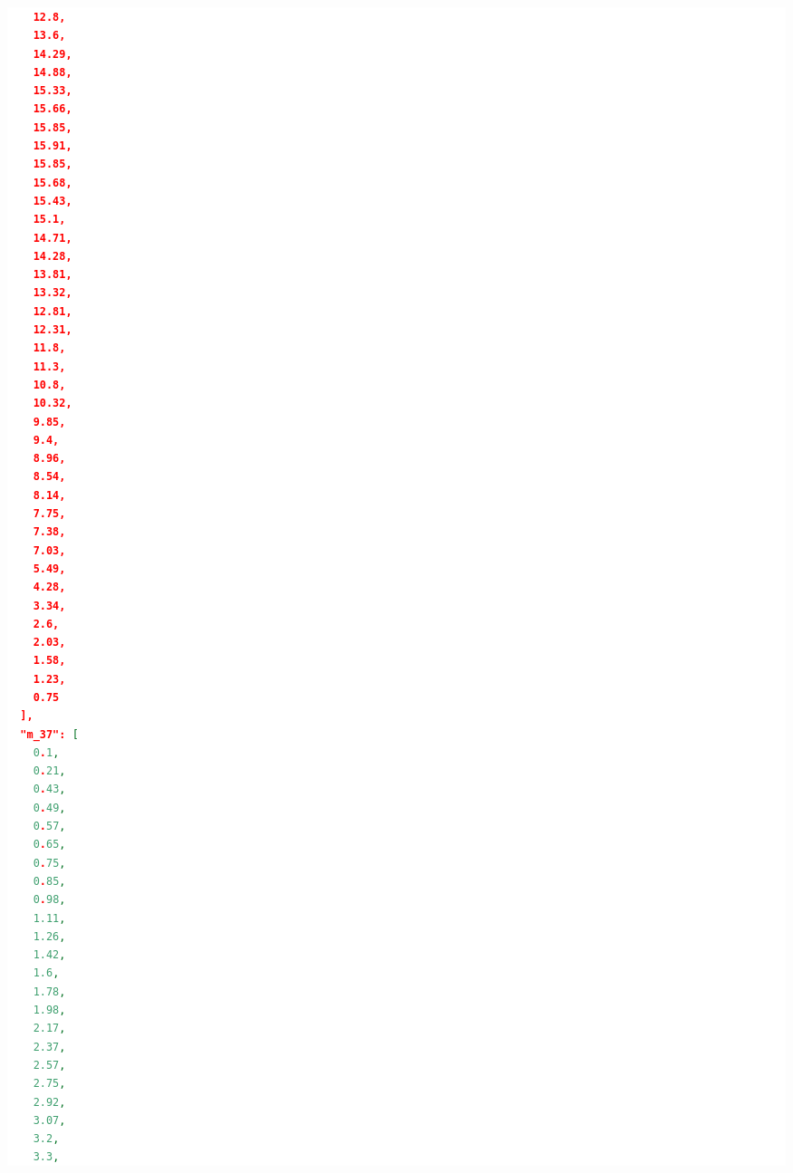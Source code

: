 ```json
    12.8,
    13.6,
    14.29,
    14.88,
    15.33,
    15.66,
    15.85,
    15.91,
    15.85,
    15.68,
    15.43,
    15.1,
    14.71,
    14.28,
    13.81,
    13.32,
    12.81,
    12.31,
    11.8,
    11.3,
    10.8,
    10.32,
    9.85,
    9.4,
    8.96,
    8.54,
    8.14,
    7.75,
    7.38,
    7.03,
    5.49,
    4.28,
    3.34,
    2.6,
    2.03,
    1.58,
    1.23,
    0.75
  ],
  "m_37": [
    0.1,
    0.21,
    0.43,
    0.49,
    0.57,
    0.65,
    0.75,
    0.85,
    0.98,
    1.11,
    1.26,
    1.42,
    1.6,
    1.78,
    1.98,
    2.17,
    2.37,
    2.57,
    2.75,
    2.92,
    3.07,
    3.2,
    3.3,
```